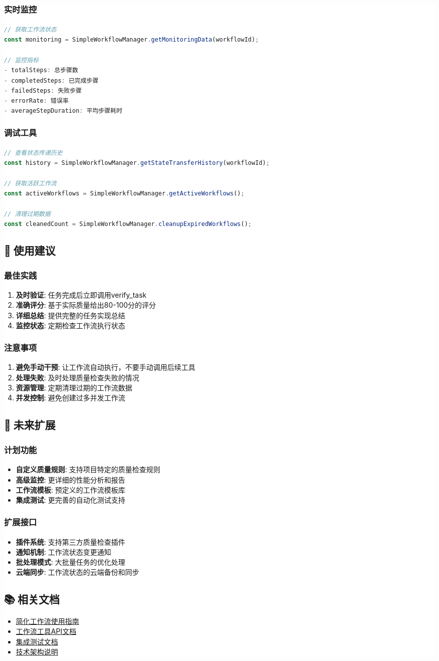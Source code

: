 ### 实时监控
```typescript
// 获取工作流状态
const monitoring = SimpleWorkflowManager.getMonitoringData(workflowId);

// 监控指标
- totalSteps: 总步骤数
- completedSteps: 已完成步骤
- failedSteps: 失败步骤
- errorRate: 错误率
- averageStepDuration: 平均步骤耗时
```

### 调试工具
```typescript
// 查看状态传递历史
const history = SimpleWorkflowManager.getStateTransferHistory(workflowId);

// 获取活跃工作流
const activeWorkflows = SimpleWorkflowManager.getActiveWorkflows();

// 清理过期数据
const cleanedCount = SimpleWorkflowManager.cleanupExpiredWorkflows();
```

## 🚦 使用建议

### 最佳实践
1. **及时验证**: 任务完成后立即调用verify_task
2. **准确评分**: 基于实际质量给出80-100分的评分
3. **详细总结**: 提供完整的任务实现总结
4. **监控状态**: 定期检查工作流执行状态

### 注意事项
1. **避免手动干预**: 让工作流自动执行，不要手动调用后续工具
2. **处理失败**: 及时处理质量检查失败的情况
3. **资源管理**: 定期清理过期的工作流数据
4. **并发控制**: 避免创建过多并发工作流

## 🔮 未来扩展

### 计划功能
- **自定义质量规则**: 支持项目特定的质量检查规则
- **高级监控**: 更详细的性能分析和报告
- **工作流模板**: 预定义的工作流模板库
- **集成测试**: 更完善的自动化测试支持

### 扩展接口
- **插件系统**: 支持第三方质量检查插件
- **通知机制**: 工作流状态变更通知
- **批处理模式**: 大批量任务的优化处理
- **云端同步**: 工作流状态的云端备份和同步

## 📚 相关文档

- [简化工作流使用指南](./docs/simplified-workflow-guide.md)
- [工作流工具API文档](./docs/api/workflow-tools.md)
- [集成测试文档](./src/tests/integration/README.md)
- [技术架构说明](./analysis/simplified-workflow-analysis.md)